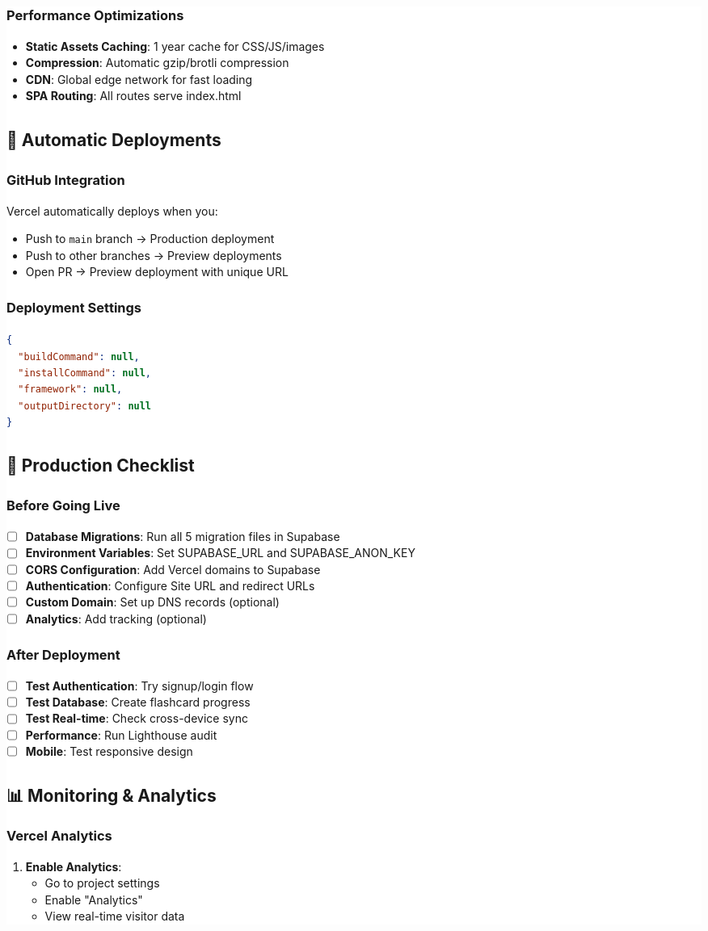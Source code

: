 ### Performance Optimizations
- **Static Assets Caching**: 1 year cache for CSS/JS/images
- **Compression**: Automatic gzip/brotli compression
- **CDN**: Global edge network for fast loading
- **SPA Routing**: All routes serve index.html

## 🔄 Automatic Deployments

### GitHub Integration
Vercel automatically deploys when you:
- Push to `main` branch → Production deployment
- Push to other branches → Preview deployments
- Open PR → Preview deployment with unique URL

### Deployment Settings
```json
{
  "buildCommand": null,
  "installCommand": null,
  "framework": null,
  "outputDirectory": null
}
```

## 🎯 Production Checklist

### Before Going Live

- [ ] **Database Migrations**: Run all 5 migration files in Supabase
- [ ] **Environment Variables**: Set SUPABASE_URL and SUPABASE_ANON_KEY
- [ ] **CORS Configuration**: Add Vercel domains to Supabase
- [ ] **Authentication**: Configure Site URL and redirect URLs
- [ ] **Custom Domain**: Set up DNS records (optional)
- [ ] **Analytics**: Add tracking (optional)

### After Deployment

- [ ] **Test Authentication**: Try signup/login flow
- [ ] **Test Database**: Create flashcard progress
- [ ] **Test Real-time**: Check cross-device sync
- [ ] **Performance**: Run Lighthouse audit
- [ ] **Mobile**: Test responsive design

## 📊 Monitoring & Analytics

### Vercel Analytics

1. **Enable Analytics**:
   - Go to project settings
   - Enable "Analytics"
   - View real-time visitor data
